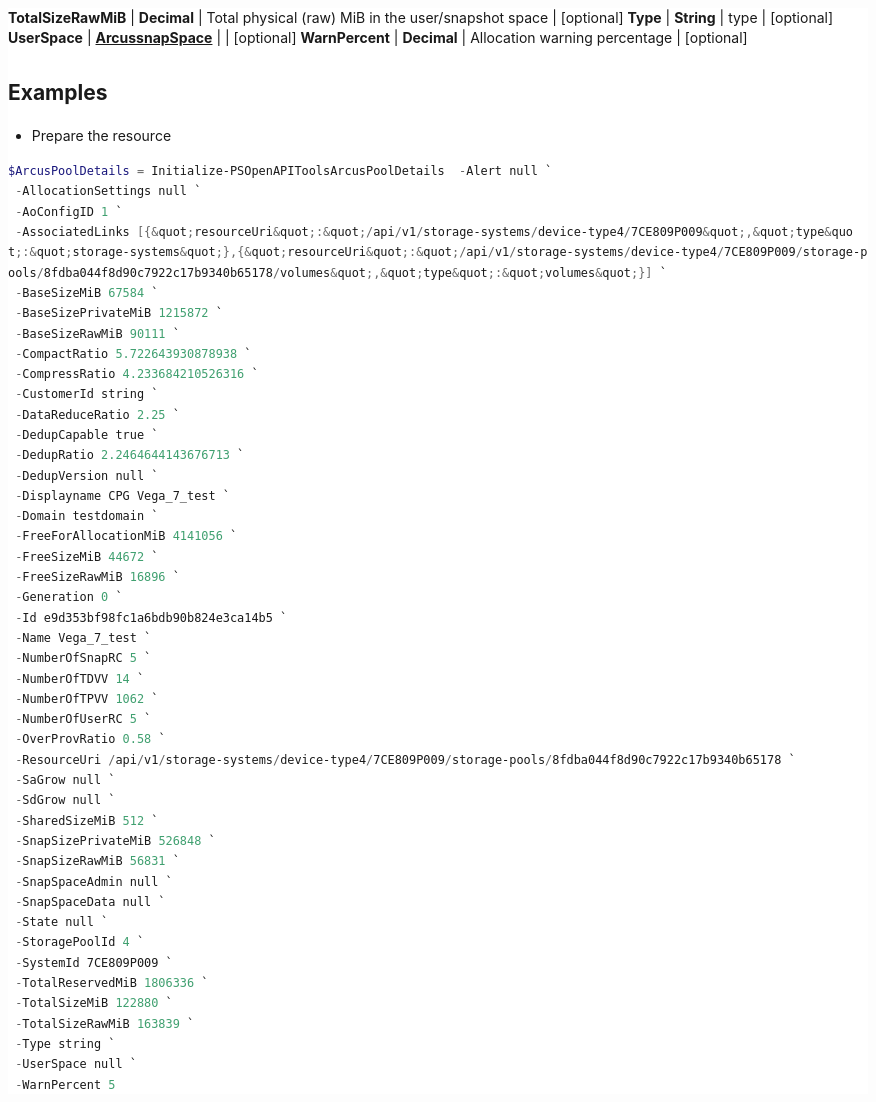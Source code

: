 **TotalSizeRawMiB** | **Decimal** | Total physical (raw) MiB in the user/snapshot space | [optional] 
**Type** | **String** | type | [optional] 
**UserSpace** | [**ArcussnapSpace**](ArcussnapSpace.md) |  | [optional] 
**WarnPercent** | **Decimal** | Allocation warning percentage | [optional] 

## Examples

- Prepare the resource
```powershell
$ArcusPoolDetails = Initialize-PSOpenAPIToolsArcusPoolDetails  -Alert null `
 -AllocationSettings null `
 -AoConfigID 1 `
 -AssociatedLinks [{&quot;resourceUri&quot;:&quot;/api/v1/storage-systems/device-type4/7CE809P009&quot;,&quot;type&quot;:&quot;storage-systems&quot;},{&quot;resourceUri&quot;:&quot;/api/v1/storage-systems/device-type4/7CE809P009/storage-pools/8fdba044f8d90c7922c17b9340b65178/volumes&quot;,&quot;type&quot;:&quot;volumes&quot;}] `
 -BaseSizeMiB 67584 `
 -BaseSizePrivateMiB 1215872 `
 -BaseSizeRawMiB 90111 `
 -CompactRatio 5.722643930878938 `
 -CompressRatio 4.233684210526316 `
 -CustomerId string `
 -DataReduceRatio 2.25 `
 -DedupCapable true `
 -DedupRatio 2.2464644143676713 `
 -DedupVersion null `
 -Displayname CPG Vega_7_test `
 -Domain testdomain `
 -FreeForAllocationMiB 4141056 `
 -FreeSizeMiB 44672 `
 -FreeSizeRawMiB 16896 `
 -Generation 0 `
 -Id e9d353bf98fc1a6bdb90b824e3ca14b5 `
 -Name Vega_7_test `
 -NumberOfSnapRC 5 `
 -NumberOfTDVV 14 `
 -NumberOfTPVV 1062 `
 -NumberOfUserRC 5 `
 -OverProvRatio 0.58 `
 -ResourceUri /api/v1/storage-systems/device-type4/7CE809P009/storage-pools/8fdba044f8d90c7922c17b9340b65178 `
 -SaGrow null `
 -SdGrow null `
 -SharedSizeMiB 512 `
 -SnapSizePrivateMiB 526848 `
 -SnapSizeRawMiB 56831 `
 -SnapSpaceAdmin null `
 -SnapSpaceData null `
 -State null `
 -StoragePoolId 4 `
 -SystemId 7CE809P009 `
 -TotalReservedMiB 1806336 `
 -TotalSizeMiB 122880 `
 -TotalSizeRawMiB 163839 `
 -Type string `
 -UserSpace null `
 -WarnPercent 5
```
